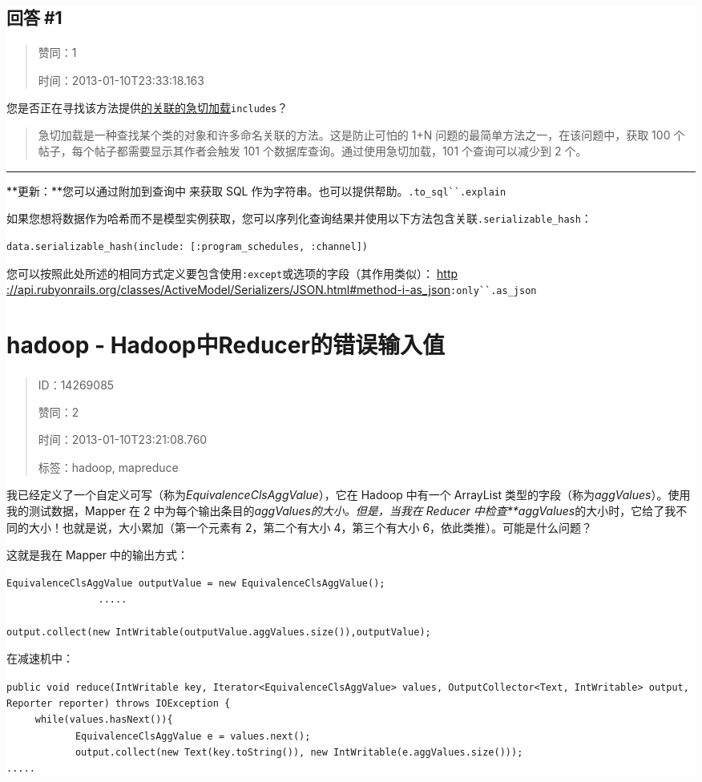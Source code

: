 ## 回答 #1

> 赞同：1
> 
> 时间：2013-01-10T23:33:18.163

您是否正在寻找该方法提供[的关联的急切加载](http://api.rubyonrails.org/classes/ActiveRecord/Associations/ClassMethods.html#label-Eager+loading+of+associations)`includes`？

> 急切加载是一种查找某个类的对象和许多命名关联的方法。这是防止可怕的 1+N 问题的最简单方法之一，在该问题中，获取 100 个帖子，每个帖子都需要显示其作者会触发 101 个数据库查询。通过使用急切加载，101 个查询可以减少到 2 个。

* * *

**更新：**您可以通过附加到查询中
来获取 SQL 作为字符串。也可以提供帮助。`.to_sql``.explain`

如果您想将数据作为哈希而不是模型实例获取，您可以序列化查询结果并使用以下方法包含关联`.serializable_hash`：

```
data.serializable_hash(include: [:program_schedules, :channel]) 
```

您可以按照此处所述的相同方式定义要包含使用`:except`或选项的字段（其作用类似）： [http ://api.rubyonrails.org/classes/ActiveModel/Serializers/JSON.html#method-i-as_json](http://api.rubyonrails.org/classes/ActiveModel/Serializers/JSON.html#method-i-as_json)`:only``.as_json`

# hadoop - Hadoop中Reducer的错误输入值

> ID：14269085
> 
> 赞同：2
> 
> 时间：2013-01-10T23:21:08.760
> 
> 标签：hadoop, mapreduce

我已经定义了一个自定义可写（称为*EquivalenceClsAggValue*），它在 Hadoop 中有一个 ArrayList 类型的字段（称为*aggValues*）。使用我的测试数据，Mapper 在 2 中为每个输出条目的*aggValues的大小。但是，当我在 Reducer 中检查**aggValues*的大小时，它给了我不同的大小！也就是说，大小累加（第一个元素有 2，第二个有大小 4，第三个有大小 6，依此类推）。可能是什么问题？

这就是我在 Mapper 中的输出方式：

```
EquivalenceClsAggValue outputValue = new EquivalenceClsAggValue();
                .....

output.collect(new IntWritable(outputValue.aggValues.size()),outputValue); 
```

在减速机中：

```
public void reduce(IntWritable key, Iterator<EquivalenceClsAggValue> values, OutputCollector<Text, IntWritable> output, Reporter reporter) throws IOException {
     while(values.hasNext()){
            EquivalenceClsAggValue e = values.next();
            output.collect(new Text(key.toString()), new IntWritable(e.aggValues.size()));
..... 
```
